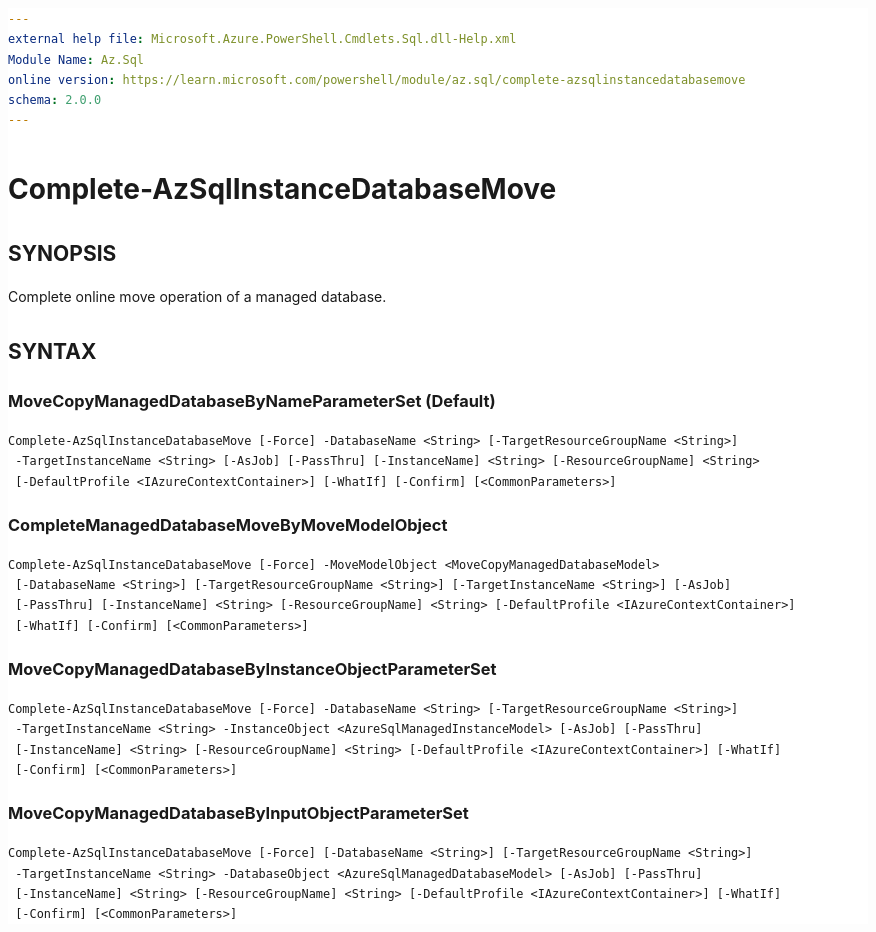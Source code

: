 ```yaml
---
external help file: Microsoft.Azure.PowerShell.Cmdlets.Sql.dll-Help.xml
Module Name: Az.Sql
online version: https://learn.microsoft.com/powershell/module/az.sql/complete-azsqlinstancedatabasemove
schema: 2.0.0
---
```


# Complete-AzSqlInstanceDatabaseMove

## SYNOPSIS
Complete online move operation of a managed database.

## SYNTAX

### MoveCopyManagedDatabaseByNameParameterSet (Default)
```
Complete-AzSqlInstanceDatabaseMove [-Force] -DatabaseName <String> [-TargetResourceGroupName <String>]
 -TargetInstanceName <String> [-AsJob] [-PassThru] [-InstanceName] <String> [-ResourceGroupName] <String>
 [-DefaultProfile <IAzureContextContainer>] [-WhatIf] [-Confirm] [<CommonParameters>]
```

### CompleteManagedDatabaseMoveByMoveModelObject
```
Complete-AzSqlInstanceDatabaseMove [-Force] -MoveModelObject <MoveCopyManagedDatabaseModel>
 [-DatabaseName <String>] [-TargetResourceGroupName <String>] [-TargetInstanceName <String>] [-AsJob]
 [-PassThru] [-InstanceName] <String> [-ResourceGroupName] <String> [-DefaultProfile <IAzureContextContainer>]
 [-WhatIf] [-Confirm] [<CommonParameters>]
```

### MoveCopyManagedDatabaseByInstanceObjectParameterSet
```
Complete-AzSqlInstanceDatabaseMove [-Force] -DatabaseName <String> [-TargetResourceGroupName <String>]
 -TargetInstanceName <String> -InstanceObject <AzureSqlManagedInstanceModel> [-AsJob] [-PassThru]
 [-InstanceName] <String> [-ResourceGroupName] <String> [-DefaultProfile <IAzureContextContainer>] [-WhatIf]
 [-Confirm] [<CommonParameters>]
```

### MoveCopyManagedDatabaseByInputObjectParameterSet
```
Complete-AzSqlInstanceDatabaseMove [-Force] [-DatabaseName <String>] [-TargetResourceGroupName <String>]
 -TargetInstanceName <String> -DatabaseObject <AzureSqlManagedDatabaseModel> [-AsJob] [-PassThru]
 [-InstanceName] <String> [-ResourceGroupName] <String> [-DefaultProfile <IAzureContextContainer>] [-WhatIf]
 [-Confirm] [<CommonParameters>]
```
